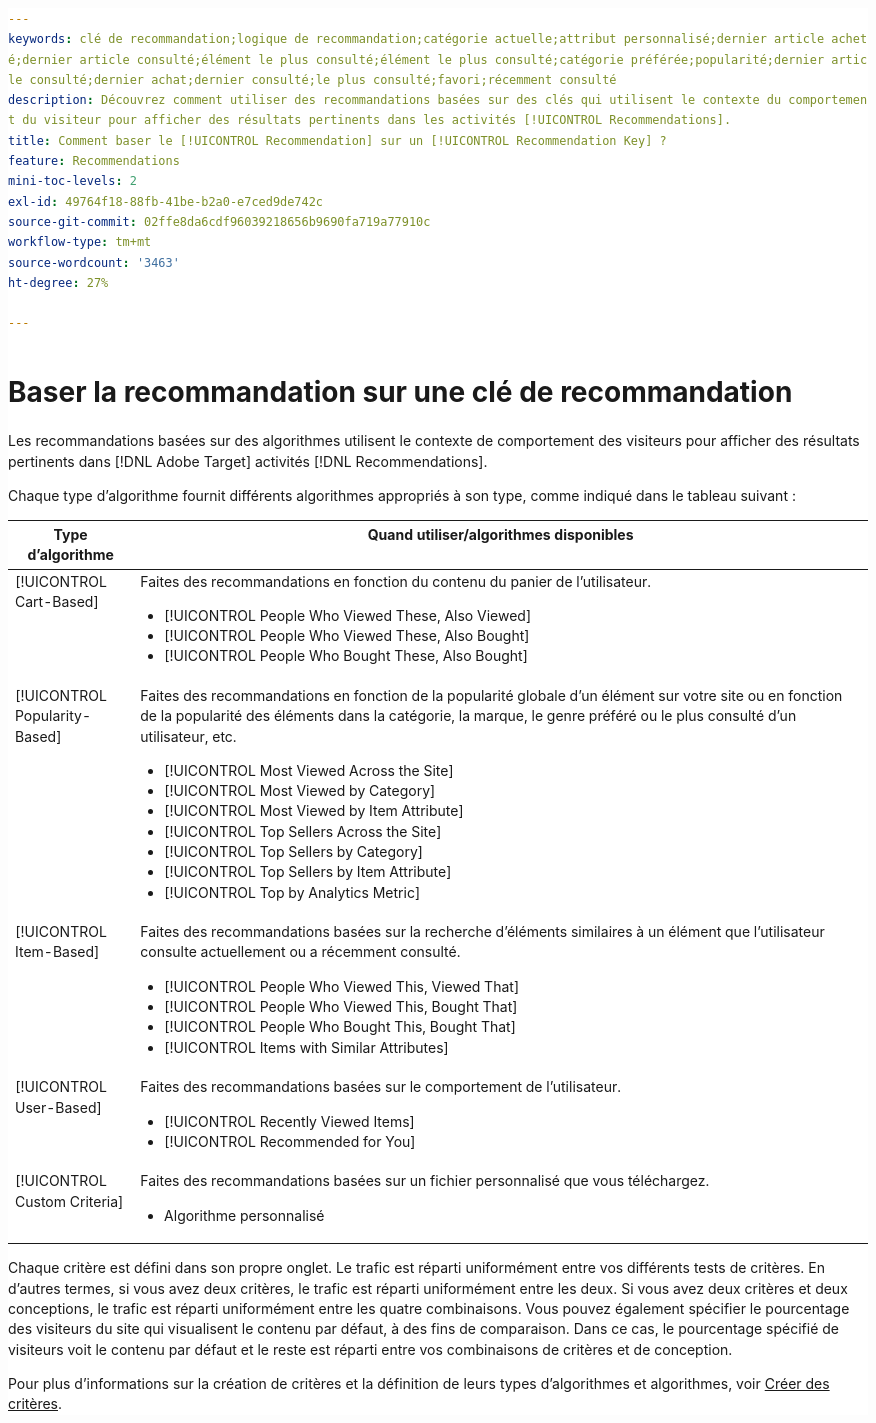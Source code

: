 ```yaml
---
keywords: clé de recommandation;logique de recommandation;catégorie actuelle;attribut personnalisé;dernier article acheté;dernier article consulté;élément le plus consulté;élément le plus consulté;catégorie préférée;popularité;dernier article consulté;dernier achat;dernier consulté;le plus consulté;favori;récemment consulté
description: Découvrez comment utiliser des recommandations basées sur des clés qui utilisent le contexte du comportement du visiteur pour afficher des résultats pertinents dans les activités [!UICONTROL Recommendations].
title: Comment baser le [!UICONTROL Recommendation] sur un [!UICONTROL Recommendation Key] ?
feature: Recommendations
mini-toc-levels: 2
exl-id: 49764f18-88fb-41be-b2a0-e7ced9de742c
source-git-commit: 02ffe8da6cdf96039218656b9690fa719a77910c
workflow-type: tm+mt
source-wordcount: '3463'
ht-degree: 27%

---
```


# Baser la recommandation sur une clé de recommandation

Les recommandations basées sur des algorithmes utilisent le contexte de comportement des visiteurs pour afficher des résultats pertinents dans [!DNL Adobe Target] activités [!DNL Recommendations].

Chaque type d’algorithme fournit différents algorithmes appropriés à son type, comme indiqué dans le tableau suivant :

| Type d’algorithme | Quand utiliser/algorithmes disponibles |
| --- | --- |
| [!UICONTROL Cart-Based] | Faites des recommandations en fonction du contenu du panier de l’utilisateur.<ul><li>[!UICONTROL People Who Viewed These, Also Viewed]</li><li>[!UICONTROL People Who Viewed These, Also Bought]</li><li>[!UICONTROL People Who Bought These, Also Bought]</li></ul> |
| [!UICONTROL Popularity-Based] | Faites des recommandations en fonction de la popularité globale d’un élément sur votre site ou en fonction de la popularité des éléments dans la catégorie, la marque, le genre préféré ou le plus consulté d’un utilisateur, etc. <ul><li>[!UICONTROL Most Viewed Across the Site]</li><li>[!UICONTROL Most Viewed by Category]</li><li>[!UICONTROL Most Viewed by Item Attribute]</li><li>[!UICONTROL Top Sellers Across the Site]</li><li>[!UICONTROL Top Sellers by Category]</li><li>[!UICONTROL Top Sellers by Item Attribute]</li><li>[!UICONTROL Top by Analytics Metric]</li></ul> |
| [!UICONTROL Item-Based] | Faites des recommandations basées sur la recherche d’éléments similaires à un élément que l’utilisateur consulte actuellement ou a récemment consulté. <ul><li>[!UICONTROL People Who Viewed This, Viewed That]</li><li>[!UICONTROL People Who Viewed This, Bought That]</li><li>[!UICONTROL People Who Bought This, Bought That]</li><li>[!UICONTROL Items with Similar Attributes]</li></ul> |
| [!UICONTROL User-Based] | Faites des recommandations basées sur le comportement de l’utilisateur. <ul><li>[!UICONTROL Recently Viewed Items]</li><li>[!UICONTROL Recommended for You]</li></ul> |
| [!UICONTROL Custom Criteria] | Faites des recommandations basées sur un fichier personnalisé que vous téléchargez. <ul><li>Algorithme personnalisé</li></ul> |

Chaque critère est défini dans son propre onglet. Le trafic est réparti uniformément entre vos différents tests de critères. En d’autres termes, si vous avez deux critères, le trafic est réparti uniformément entre les deux. Si vous avez deux critères et deux conceptions, le trafic est réparti uniformément entre les quatre combinaisons. Vous pouvez également spécifier le pourcentage des visiteurs du site qui visualisent le contenu par défaut, à des fins de comparaison. Dans ce cas, le pourcentage spécifié de visiteurs voit le contenu par défaut et le reste est réparti entre vos combinaisons de critères et de conception.

Pour plus d’informations sur la création de critères et la définition de leurs types d’algorithmes et algorithmes, voir [Créer des critères](/help/main/c-recommendations/c-algorithms/create-new-algorithm.md).
